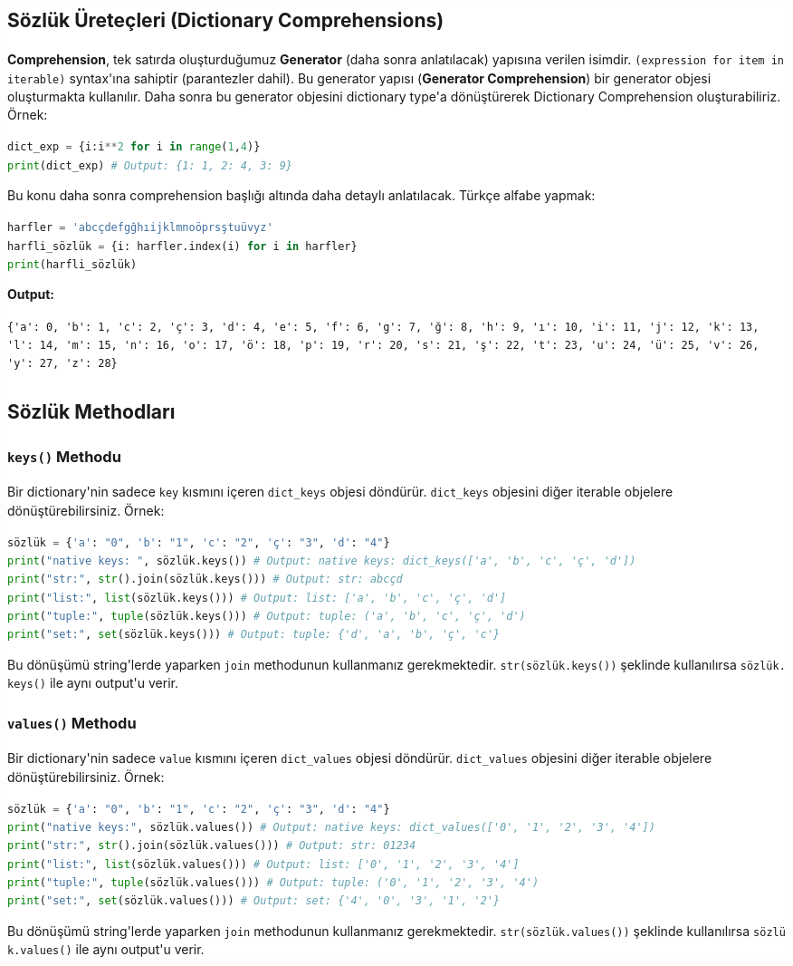 <h2 id="1.2">Sözlük Üreteçleri (Dictionary Comprehensions)</h2>

**Comprehension**, tek satırda oluşturduğumuz **Generator** (daha sonra anlatılacak) yapısına verilen isimdir. `(expression for item in iterable)` syntax'ına sahiptir (parantezler dahil). Bu generator yapısı (**Generator Comprehension**) bir generator objesi oluşturmakta kullanılır. Daha sonra bu generator objesini dictionary type'a dönüştürerek Dictionary Comprehension oluşturabiliriz. Örnek:
```py
dict_exp = {i:i**2 for i in range(1,4)}
print(dict_exp) # Output: {1: 1, 2: 4, 3: 9}
```
Bu konu daha sonra comprehension başlığı altında daha detaylı anlatılacak. Türkçe alfabe yapmak:
```py
harfler = 'abcçdefgğhıijklmnoöprsştuüvyz'
harfli_sözlük = {i: harfler.index(i) for i in harfler}
print(harfli_sözlük)
```
**Output:**
```
{'a': 0, 'b': 1, 'c': 2, 'ç': 3, 'd': 4, 'e': 5, 'f': 6, 'g': 7, 'ğ': 8, 'h': 9, 'ı': 10, 'i': 11, 'j': 12, 'k': 13, 'l': 14, 'm': 15, 'n': 16, 'o': 17, 'ö': 18, 'p': 19, 'r': 20, 's': 21, 'ş': 22, 't': 23, 'u': 24, 'ü': 25, 'v': 26, 'y': 27, 'z': 28}
```

<h2 id="1.3">Sözlük Methodları</h2>

<h3 id="1.3.1"><code>keys()</code> Methodu</h3>

Bir dictionary'nin sadece `key` kısmını içeren `dict_keys` objesi döndürür. `dict_keys` objesini diğer iterable objelere dönüştürebilirsiniz. Örnek:
```py
sözlük = {'a': "0", 'b': "1", 'c': "2", 'ç': "3", 'd': "4"}
print("native keys: ", sözlük.keys()) # Output: native keys: dict_keys(['a', 'b', 'c', 'ç', 'd'])
print("str:", str().join(sözlük.keys())) # Output: str: abcçd
print("list:", list(sözlük.keys())) # Output: list: ['a', 'b', 'c', 'ç', 'd']
print("tuple:", tuple(sözlük.keys())) # Output: tuple: ('a', 'b', 'c', 'ç', 'd')
print("set:", set(sözlük.keys())) # Output: tuple: {'d', 'a', 'b', 'ç', 'c'}
```
Bu dönüşümü string'lerde yaparken `join` methodunun kullanmanız gerekmektedir. `str(sözlük.keys())` şeklinde kullanılırsa `sözlük.keys()` ile aynı output'u verir.

<h3 id="1.3.2"><code>values()</code> Methodu</h3>

Bir dictionary'nin sadece `value` kısmını içeren `dict_values` objesi döndürür. `dict_values` objesini diğer iterable objelere dönüştürebilirsiniz. Örnek:
```py
sözlük = {'a': "0", 'b': "1", 'c': "2", 'ç': "3", 'd': "4"}
print("native keys:", sözlük.values()) # Output: native keys: dict_values(['0', '1', '2', '3', '4'])
print("str:", str().join(sözlük.values())) # Output: str: 01234
print("list:", list(sözlük.values())) # Output: list: ['0', '1', '2', '3', '4']
print("tuple:", tuple(sözlük.values())) # Output: tuple: ('0', '1', '2', '3', '4')
print("set:", set(sözlük.values())) # Output: set: {'4', '0', '3', '1', '2'}
```
Bu dönüşümü string'lerde yaparken `join` methodunun kullanmanız gerekmektedir. `str(sözlük.values())` şeklinde kullanılırsa `sözlük.values()` ile aynı output'u verir.
